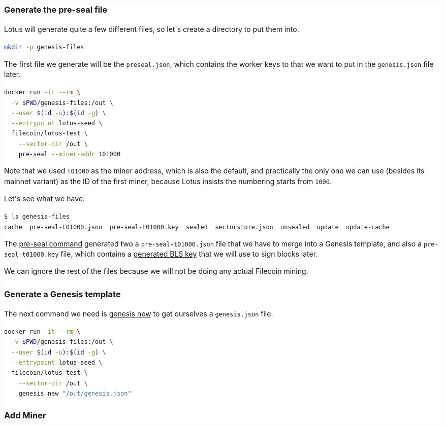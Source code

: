### Generate the pre-seal file

Lotus will generate quite a few different files, so let's create a directory to put them into.

```bash
mkdir -p genesis-files
```

The first file we generate will be the `preseal.json`, which contains the worker keys to that we want to put in the `genesis.json` file later.

```bash
docker run -it --rm \
  -v $PWD/genesis-files:/out \
  --user $(id -u):$(id -g) \
  --entrypoint lotus-seed \
  filecoin/lotus-test \
    --sector-dir /out \
    pre-seal --miner-addr t01000
```

Note that we used `t01000` as the miner address, which is also the default, and practically the only one we can use (besides its mainnet variant) as the ID of the first miner, because Lotus insists the numbering starts from `1000`.

Let's see what we have:

```console
$ ls genesis-files
cache  pre-seal-t01000.json  pre-seal-t01000.key  sealed  sectorstore.json  unsealed  update  update-cache
```

The [pre-seal command](https://github.com/filecoin-project/lotus/blob/v1.17.0-rc3/cmd/lotus-seed/main.go#L59) generated two a `pre-seal-t01000.json` file that we have to merge into a Genesis template, and also a `pre-seal-t01000.key` file, which contains a [generated BLS key](https://github.com/filecoin-project/lotus/blob/9794652e0be9a7709934580f36a4eeaa894ea2ad/cmd/lotus-seed/seed/seed.go#L93) that we will use to sign blocks later.

We can ignore the rest of the files because we will not be doing any actual Filecoin mining.

### Generate a Genesis template

The next command we need is [genesis new](https://github.com/filecoin-project/lotus/blob/v1.17.0-rc3/cmd/lotus-seed/genesis.go#L48) to get ourselves a `genesis.json` file.


```bash
docker run -it --rm \
  -v $PWD/genesis-files:/out \
  --user $(id -u):$(id -g) \
  --entrypoint lotus-seed \
  filecoin/lotus-test \
    --sector-dir /out \
    genesis new "/out/genesis.json"
```

### Add Miner

